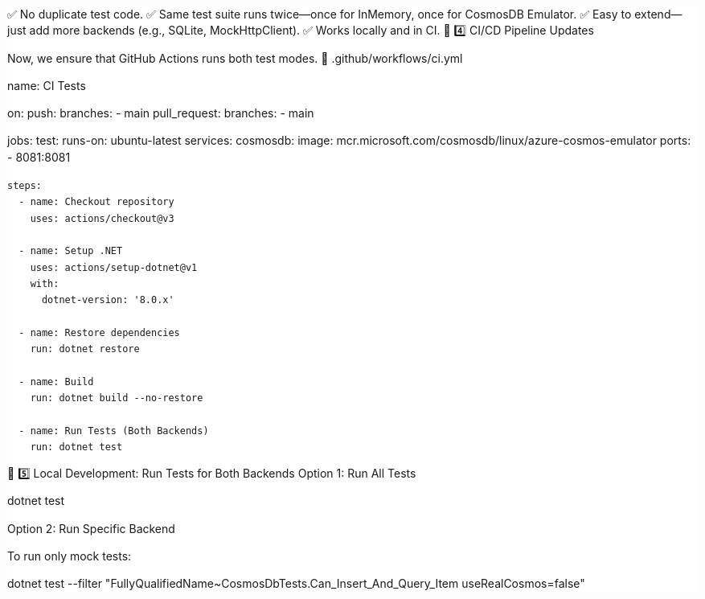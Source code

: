✅ No duplicate test code.
✅ Same test suite runs twice—once for InMemory, once for CosmosDB Emulator.
✅ Easy to extend—just add more backends (e.g., SQLite, MockHttpClient).
✅ Works locally and in CI.
📌 4️⃣ CI/CD Pipeline Updates

Now, we ensure that GitHub Actions runs both test modes.
🚀 .github/workflows/ci.yml

name: CI Tests

on:
  push:
    branches:
      - main
  pull_request:
    branches:
      - main

jobs:
  test:
    runs-on: ubuntu-latest
    services:
      cosmosdb:
        image: mcr.microsoft.com/cosmosdb/linux/azure-cosmos-emulator
        ports:
          - 8081:8081

    steps:
      - name: Checkout repository
        uses: actions/checkout@v3

      - name: Setup .NET
        uses: actions/setup-dotnet@v1
        with:
          dotnet-version: '8.0.x'

      - name: Restore dependencies
        run: dotnet restore

      - name: Build
        run: dotnet build --no-restore

      - name: Run Tests (Both Backends)
        run: dotnet test

📌 5️⃣ Local Development: Run Tests for Both Backends
Option 1: Run All Tests

dotnet test

Option 2: Run Specific Backend

To run only mock tests:

dotnet test --filter "FullyQualifiedName~CosmosDbTests.Can_Insert_And_Query_Item useRealCosmos=false"
